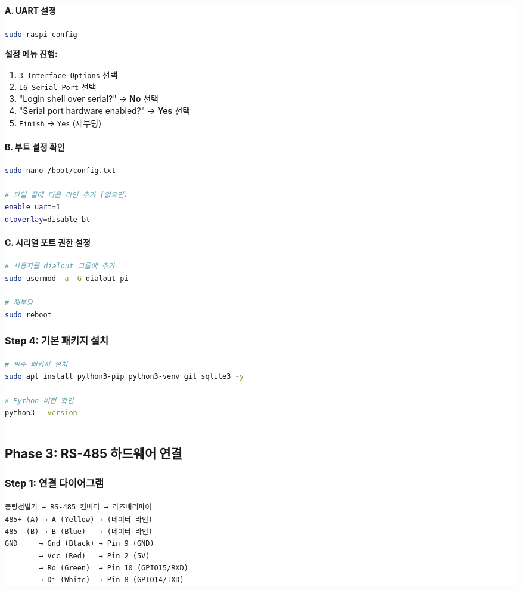 #### A. UART 설정

```bash
sudo raspi-config
```

**설정 메뉴 진행:**

1. `3 Interface Options` 선택
2. `I6 Serial Port` 선택
3. "Login shell over serial?" → **No** 선택
4. "Serial port hardware enabled?" → **Yes** 선택
5. `Finish` → `Yes` (재부팅)

#### B. 부트 설정 확인

```bash
sudo nano /boot/config.txt

# 파일 끝에 다음 라인 추가 (없으면)
enable_uart=1
dtoverlay=disable-bt
```

#### C. 시리얼 포트 권한 설정

```bash
# 사용자를 dialout 그룹에 추가
sudo usermod -a -G dialout pi

# 재부팅
sudo reboot
```

### Step 4: 기본 패키지 설치

```bash
# 필수 패키지 설치
sudo apt install python3-pip python3-venv git sqlite3 -y

# Python 버전 확인
python3 --version
```

---

## Phase 3: RS-485 하드웨어 연결

### Step 1: 연결 다이어그램

```
중량선별기 → RS-485 컨버터 → 라즈베리파이
485+ (A) → A (Yellow) → (데이터 라인)
485- (B) → B (Blue)   → (데이터 라인)
GND     → Gnd (Black) → Pin 9 (GND)
        → Vcc (Red)   → Pin 2 (5V)
        → Ro (Green)  → Pin 10 (GPIO15/RXD)
        → Di (White)  → Pin 8 (GPIO14/TXD)
```
